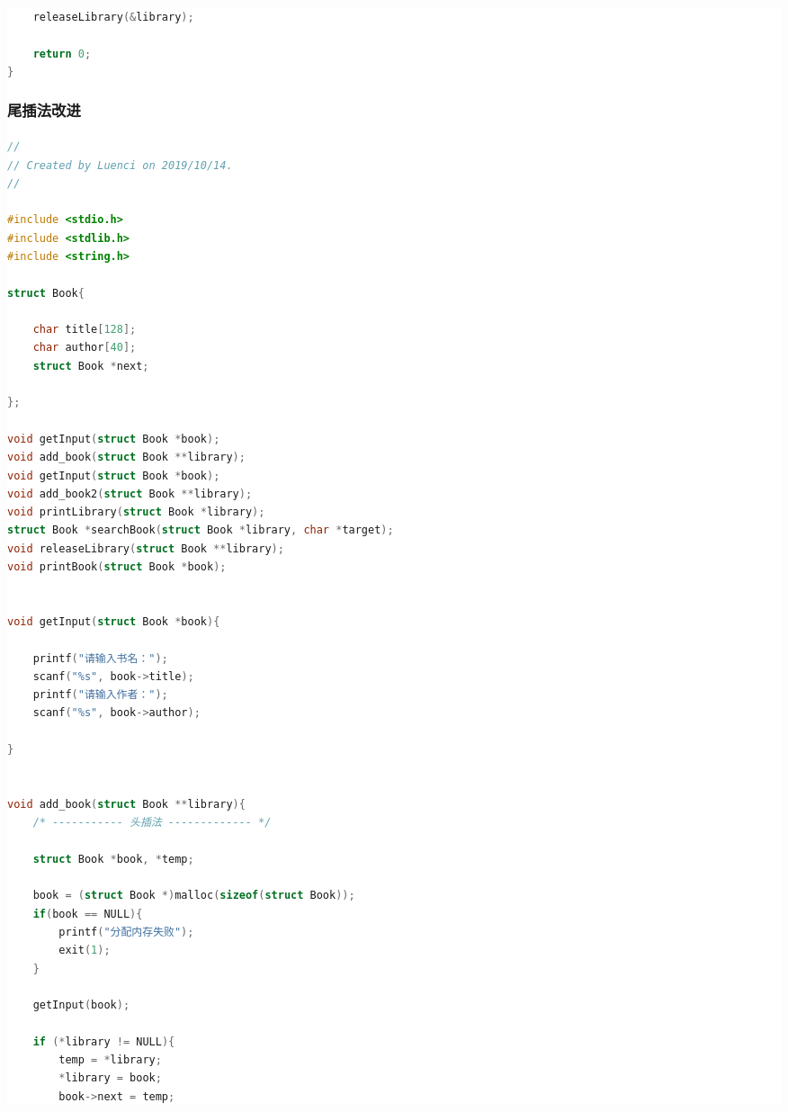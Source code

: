 ```c
    releaseLibrary(&library);

    return 0;
}
```



### 尾插法改进

```c
//
// Created by Luenci on 2019/10/14.
//

#include <stdio.h>
#include <stdlib.h>
#include <string.h>

struct Book{

    char title[128];
    char author[40];
    struct Book *next;

};

void getInput(struct Book *book);
void add_book(struct Book **library);
void getInput(struct Book *book);
void add_book2(struct Book **library);
void printLibrary(struct Book *library);
struct Book *searchBook(struct Book *library, char *target);
void releaseLibrary(struct Book **library);
void printBook(struct Book *book);


void getInput(struct Book *book){

    printf("请输入书名：");
    scanf("%s", book->title);
    printf("请输入作者：");
    scanf("%s", book->author);

}


void add_book(struct Book **library){
    /* ----------- 头插法 ------------- */

    struct Book *book, *temp;

    book = (struct Book *)malloc(sizeof(struct Book));
    if(book == NULL){
        printf("分配内存失败");
        exit(1);
    }

    getInput(book);

    if (*library != NULL){
        temp = *library;
        *library = book;
        book->next = temp;
```